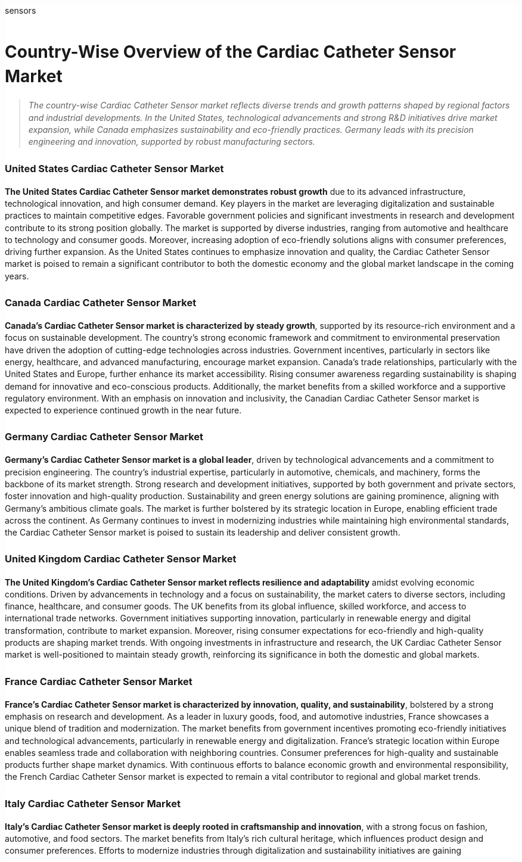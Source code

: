 sensors</li></ul><h1><span class="">Country-Wise Overview of the Cardiac Catheter Sensor Market<br /></span></h1><blockquote><p><em><span class="">The country-wise Cardiac Catheter Sensor market reflects diverse trends and growth patterns shaped by regional factors and industrial developments. In the United States, technological advancements and strong R&amp;D initiatives drive market expansion, while Canada emphasizes sustainability and eco-friendly practices. Germany leads with its precision engineering and innovation, supported by robust manufacturing sectors.</span></em></p></blockquote><h3><strong>United States Cardiac Catheter Sensor Market</strong></h3><p><strong>The United States Cardiac Catheter Sensor market demonstrates robust growth</strong> due to its advanced infrastructure, technological innovation, and high consumer demand. Key players in the market are leveraging digitalization and sustainable practices to maintain competitive edges. Favorable government policies and significant investments in research and development contribute to its strong position globally. The market is supported by diverse industries, ranging from automotive and healthcare to technology and consumer goods. Moreover, increasing adoption of eco-friendly solutions aligns with consumer preferences, driving further expansion. As the United States continues to emphasize innovation and quality, the Cardiac Catheter Sensor market is poised to remain a significant contributor to both the domestic economy and the global market landscape in the coming years.</p><h3><strong>Canada Cardiac Catheter Sensor Market</strong></h3><p><strong>Canada&rsquo;s Cardiac Catheter Sensor market is characterized by steady growth</strong>, supported by its resource-rich environment and a focus on sustainable development. The country&rsquo;s strong economic framework and commitment to environmental preservation have driven the adoption of cutting-edge technologies across industries. Government incentives, particularly in sectors like energy, healthcare, and advanced manufacturing, encourage market expansion. Canada&rsquo;s trade relationships, particularly with the United States and Europe, further enhance its market accessibility. Rising consumer awareness regarding sustainability is shaping demand for innovative and eco-conscious products. Additionally, the market benefits from a skilled workforce and a supportive regulatory environment. With an emphasis on innovation and inclusivity, the Canadian Cardiac Catheter Sensor market is expected to experience continued growth in the near future.</p><h3><strong>Germany Cardiac Catheter Sensor Market</strong></h3><p><strong>Germany&rsquo;s Cardiac Catheter Sensor market is a global leader</strong>, driven by technological advancements and a commitment to precision engineering. The country&rsquo;s industrial expertise, particularly in automotive, chemicals, and machinery, forms the backbone of its market strength. Strong research and development initiatives, supported by both government and private sectors, foster innovation and high-quality production. Sustainability and green energy solutions are gaining prominence, aligning with Germany&rsquo;s ambitious climate goals. The market is further bolstered by its strategic location in Europe, enabling efficient trade across the continent. As Germany continues to invest in modernizing industries while maintaining high environmental standards, the Cardiac Catheter Sensor market is poised to sustain its leadership and deliver consistent growth.</p><h3><strong>United Kingdom Cardiac Catheter Sensor Market</strong></h3><p><strong>The United Kingdom&rsquo;s Cardiac Catheter Sensor market reflects resilience and adaptability</strong> amidst evolving economic conditions. Driven by advancements in technology and a focus on sustainability, the market caters to diverse sectors, including finance, healthcare, and consumer goods. The UK benefits from its global influence, skilled workforce, and access to international trade networks. Government initiatives supporting innovation, particularly in renewable energy and digital transformation, contribute to market expansion. Moreover, rising consumer expectations for eco-friendly and high-quality products are shaping market trends. With ongoing investments in infrastructure and research, the UK Cardiac Catheter Sensor market is well-positioned to maintain steady growth, reinforcing its significance in both the domestic and global markets.</p><h3><strong>France Cardiac Catheter Sensor Market</strong></h3><p><strong>France&rsquo;s Cardiac Catheter Sensor market is characterized by innovation, quality, and sustainability</strong>, bolstered by a strong emphasis on research and development. As a leader in luxury goods, food, and automotive industries, France showcases a unique blend of tradition and modernization. The market benefits from government incentives promoting eco-friendly initiatives and technological advancements, particularly in renewable energy and digitalization. France&rsquo;s strategic location within Europe enables seamless trade and collaboration with neighboring countries. Consumer preferences for high-quality and sustainable products further shape market dynamics. With continuous efforts to balance economic growth and environmental responsibility, the French Cardiac Catheter Sensor market is expected to remain a vital contributor to regional and global market trends.</p><h3><strong>Italy Cardiac Catheter Sensor Market</strong></h3><p><strong>Italy&rsquo;s Cardiac Catheter Sensor market is deeply rooted in craftsmanship and innovation</strong>, with a strong focus on fashion, automotive, and food sectors. The market benefits from Italy&rsquo;s rich cultural heritage, which influences product design and consumer preferences. Efforts to modernize industries through digitalization and sustainability initiatives are gaining